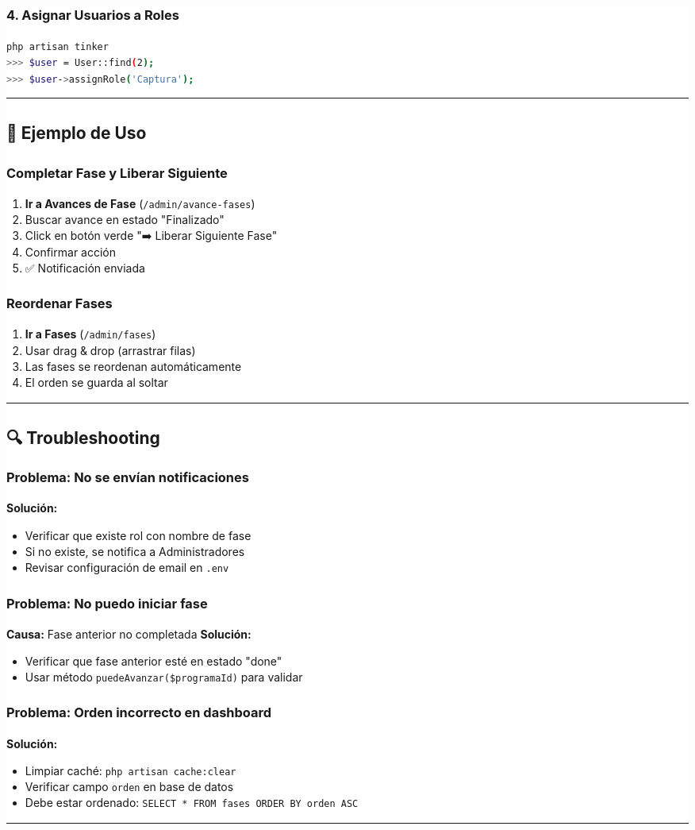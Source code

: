 ### 4. **Asignar Usuarios a Roles**
```bash
php artisan tinker
>>> $user = User::find(2);
>>> $user->assignRole('Captura');
```

---

## 📝 Ejemplo de Uso

### Completar Fase y Liberar Siguiente

1. **Ir a Avances de Fase** (`/admin/avance-fases`)
2. Buscar avance en estado "Finalizado"
3. Click en botón verde "➡️ Liberar Siguiente Fase"
4. Confirmar acción
5. ✅ Notificación enviada

### Reordenar Fases

1. **Ir a Fases** (`/admin/fases`)
2. Usar drag & drop (arrastrar filas)
3. Las fases se reordenan automáticamente
4. El orden se guarda al soltar

---

## 🔍 Troubleshooting

### Problema: No se envían notificaciones
**Solución:**
- Verificar que existe rol con nombre de fase
- Si no existe, se notifica a Administradores
- Revisar configuración de email en `.env`

### Problema: No puedo iniciar fase
**Causa:** Fase anterior no completada
**Solución:**
- Verificar que fase anterior esté en estado "done"
- Usar método `puedeAvanzar($programaId)` para validar

### Problema: Orden incorrecto en dashboard
**Solución:**
- Limpiar caché: `php artisan cache:clear`
- Verificar campo `orden` en base de datos
- Debe estar ordenado: `SELECT * FROM fases ORDER BY orden ASC`

---
